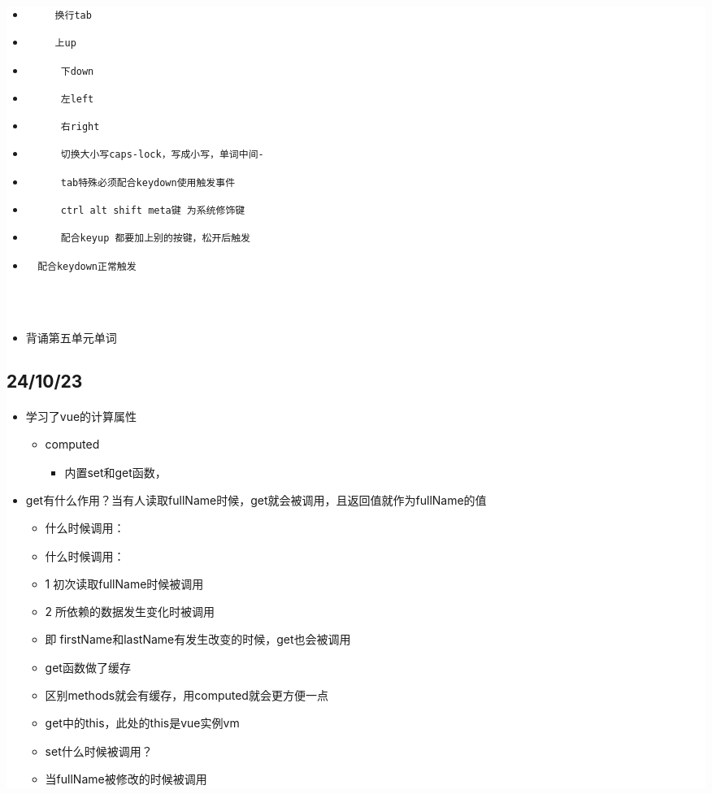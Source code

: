 -          换行tab

-          上up


-           下down


-           左left


-           右right


-           切换大小写caps-lock，写成小写，单词中间- 


-           tab特殊必须配合keydown使用触发事件


-           ctrl alt shift meta键 为系统修饰键


-           配合keyup 都要加上别的按键，松开后触发


-       配合keydown正常触发

​      
​      

- 背诵第五单元单词

##  24/10/23

- 学习了vue的计算属性

  - computed

    - 内置set和get函数，
- get有什么作用？当有人读取fullName时候，get就会被调用，且返回值就作为fullName的值
  - 什么时候调用：
  - 什么时候调用：


  - 1 初次读取fullName时候被调用


  - 2 所依赖的数据发生变化时被调用


  - 即 firstName和lastName有发生改变的时候，get也会被调用


  - get函数做了缓存


  - 区别methods就会有缓存，用computed就会更方便一点


  - get中的this，此处的this是vue实例vm


  - set什么时候被调用？


  - 当fullName被修改的时候被调用
